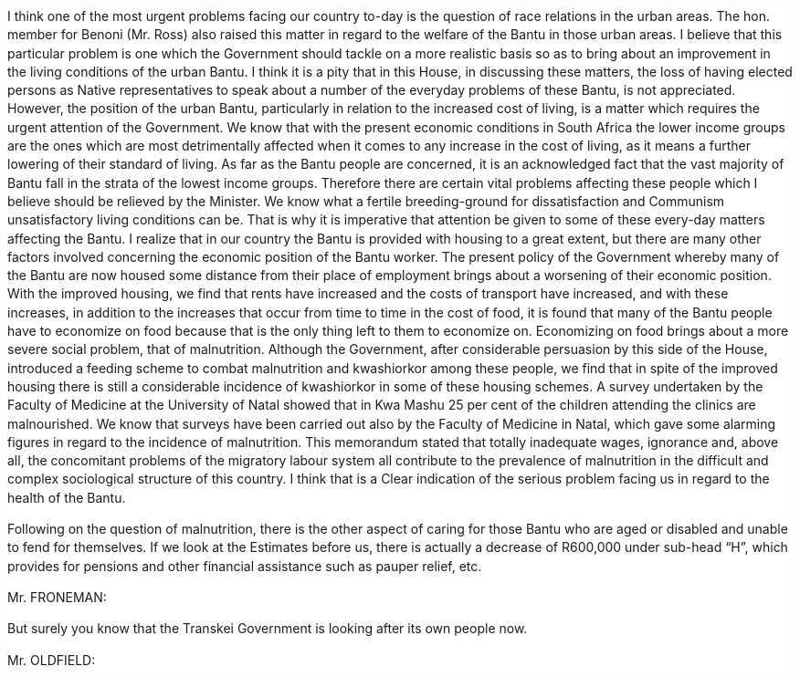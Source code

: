<p>I think one of the most urgent problems facing our country to-day is the question of race relations in the urban areas. The hon. member for Benoni (Mr. Ross) also raised this matter in regard to the welfare of the Bantu in those urban areas. I believe that this particular problem is one which the Government should tackle on a more realistic basis so as to bring about an improvement in the living conditions of the urban Bantu. I think it is a pity that in this House, in discussing these matters, the loss of having elected persons as Native representatives to speak about a number of the everyday problems of these Bantu, is not appreciated. However, the position of the urban Bantu, particularly in relation to the increased cost of living, is a matter which requires the urgent attention of the Government. We know that with the present economic conditions in South Africa the lower income groups are the ones which are most detrimentally affected when it comes to any increase in the cost of living, as it means a further lowering of their standard of living. As far as the Bantu people are concerned, it is an acknowledged fact that the vast majority of Bantu fall in the strata of the lowest income groups. Therefore there are certain vital problems affecting these people which I believe should be relieved by the Minister. We know what a fertile breeding-ground for dissatisfaction and Communism unsatisfactory living conditions can be. That is why it is imperative that attention be given to some of these every-day matters affecting the Bantu. I realize that in our country the Bantu is provided with housing to a great extent, but there are many other factors involved concerning the economic position of the Bantu worker. The present policy of the Government whereby many of the Bantu are now housed some distance from their place of employment brings about a worsening of their economic position. With the improved housing, we find that rents have increased and the costs of transport have increased, and with these increases, in addition to the increases that occur from time to time in the cost of food, it is found that many of the Bantu people have to economize on food because that is the only thing left to them to economize on. Economizing on food brings about a more severe social problem, that of malnutrition. Although the Government, after considerable persuasion by this side of the House, introduced a feeding scheme to combat malnutrition and kwashiorkor among these people, we find that in spite of the improved housing there is still a considerable incidence of kwashiorkor in some of these housing schemes. A survey undertaken by the Faculty of Medicine at the University of Natal showed that in Kwa Mashu 25 per cent of the children attending the clinics are malnourished. We know that surveys have been carried out also by the Faculty of Medicine in Natal, which gave some alarming figures in regard to the incidence of malnutrition. This memorandum stated that totally inadequate wages, ignorance and, above all, the concomitant problems of the migratory labour system all contribute to the prevalence of malnutrition in the difficult and complex sociological structure of this country. I think that is a Clear indication of the serious problem facing us in regard to the health of the Bantu.</p>

<p>Following on the question of malnutrition, there is the other aspect of caring for those Bantu who are aged or disabled and unable to fend for themselves. If we look at the Estimates before us, there is actually a decrease of R600,000 under sub-head &#x201C;H&#x201D;, which provides for pensions and other financial assistance such as pauper relief, etc.</p>

</speech>

<speech by="#froneman">

<from>Mr. <person refersTo="hansard_za">FRONEMAN</person>:</from>

<p>But surely you know that the Transkei Government is looking after its own people now.</p>

</speech>

<speech by="#oldfield">

<from>Mr. <person refersTo="hansard_za">OLDFIELD</person>:</from>
